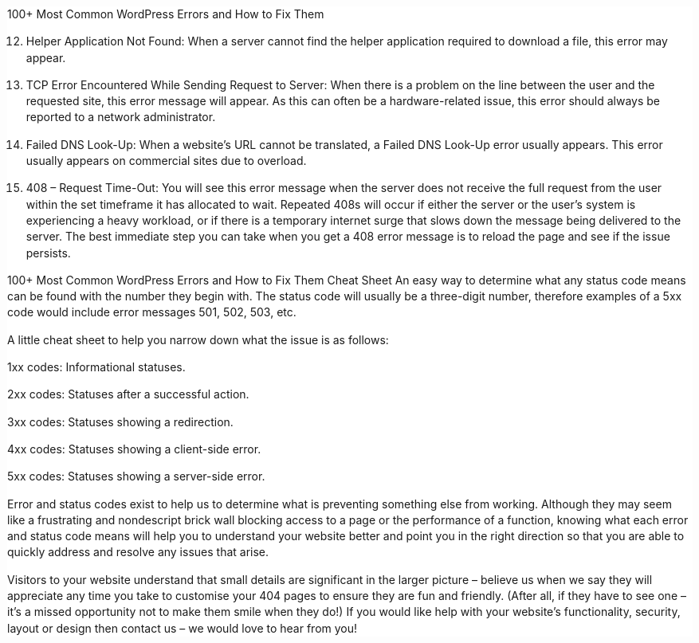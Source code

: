 100+ Most Common WordPress Errors and How to Fix Them

12. Helper Application Not Found: 
When a server cannot find the helper application required to download a file, this error may appear. 

13. TCP Error Encountered While Sending Request to Server: 
When there is a problem on the line between the user and the requested site, this error message will appear. As this can often be a hardware-related issue, this error should always be reported to a network administrator. 

14. Failed DNS Look-Up: 
When a website’s URL cannot be translated, a Failed DNS Look-Up error usually appears. This error usually appears on commercial sites due to overload. 

15. 408 – Request Time-Out: 
You will see this error message when the server does not receive the full request from the user within the set timeframe it has allocated to wait. Repeated 408s will occur if either the server or the user’s system is experiencing a heavy workload, or if there is a temporary internet surge that slows down the message being delivered to the server. The best immediate step you can take when you get a 408 error message is to reload the page and see if the issue persists. 

100+ Most Common WordPress Errors and How to Fix Them
Cheat Sheet
An easy way to determine what any status code means can be found with the number they begin with. The status code will usually be a three-digit number, therefore examples of a 5xx code would include error messages 501, 502, 503, etc. 

A little cheat sheet to help you narrow down what the issue is as follows: 

1xx codes:       Informational statuses.

2xx codes:       Statuses after a successful action.

3xx codes:       Statuses showing a redirection.

4xx codes:       Statuses showing a client-side error.

5xx codes:       Statuses showing a server-side error. 

Error and status codes exist to help us to determine what is preventing something else from working. Although they may seem like a frustrating and nondescript brick wall blocking access to a page or the performance of a function, knowing what each error and status code means will help you to understand your website better and point you in the right direction so that you are able to quickly address and resolve any issues that arise. 

Visitors to your website understand that small details are significant in the larger picture – believe us when we say they will appreciate any time you take to customise your 404 pages to ensure they are fun and friendly.  (After all, if they have to see one – it’s a missed opportunity not to make them smile when they do!) If you would like help with your website’s functionality, security, layout or design then contact us – we would love to hear from you!
